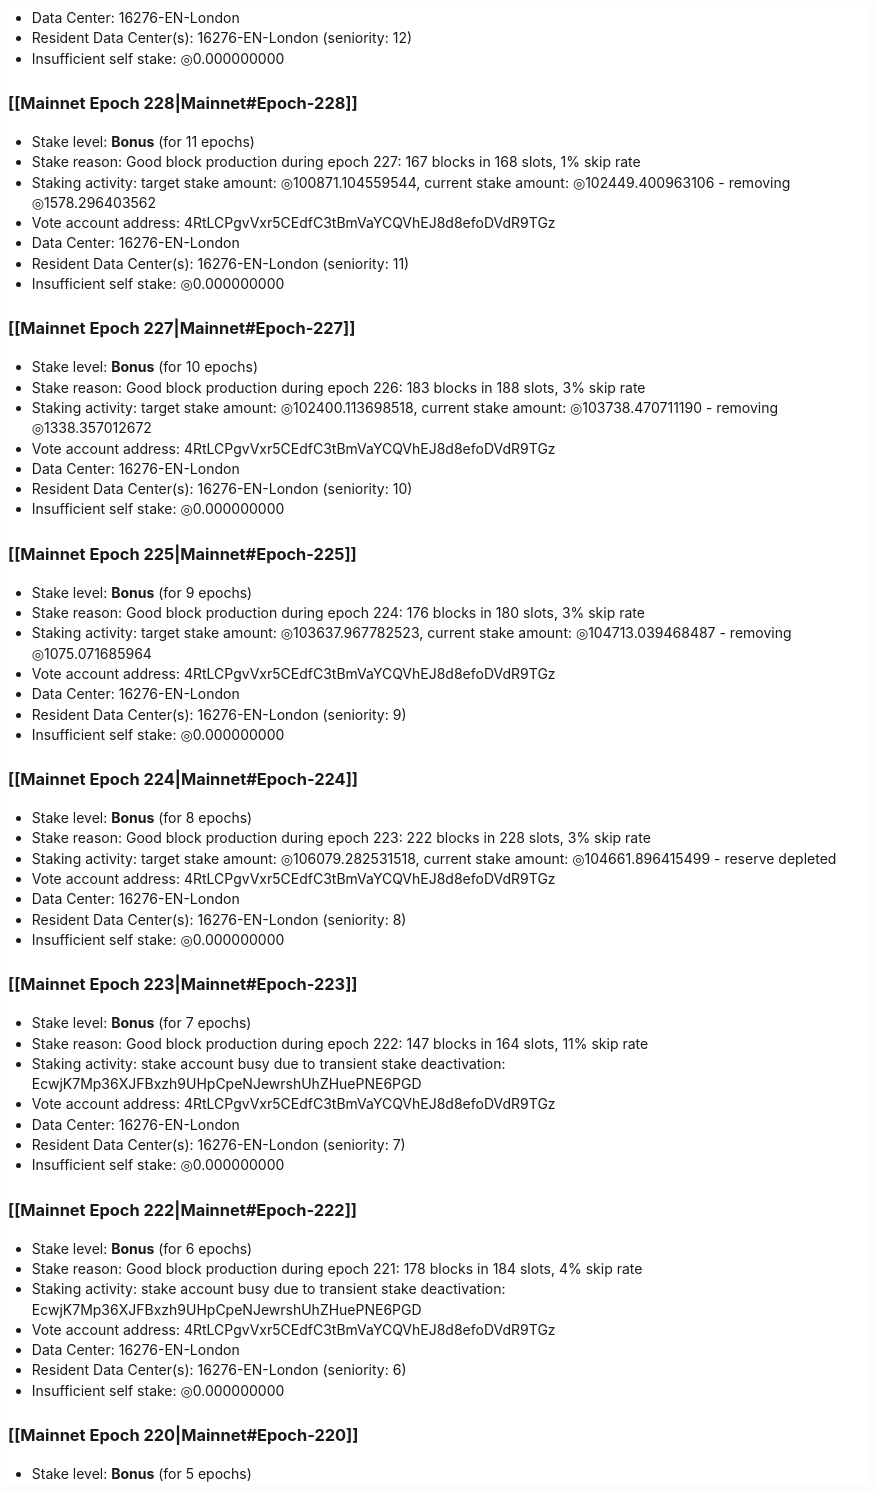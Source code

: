 * Data Center: 16276-EN-London
* Resident Data Center(s): 16276-EN-London (seniority: 12)
* Insufficient self stake: ◎0.000000000
### [[Mainnet Epoch 228|Mainnet#Epoch-228]]
* Stake level: **Bonus** (for 11 epochs)
* Stake reason: Good block production during epoch 227: 167 blocks in 168 slots, 1% skip rate
* Staking activity: target stake amount: ◎100871.104559544, current stake amount: ◎102449.400963106 - removing ◎1578.296403562
* Vote account address: 4RtLCPgvVxr5CEdfC3tBmVaYCQVhEJ8d8efoDVdR9TGz
* Data Center: 16276-EN-London
* Resident Data Center(s): 16276-EN-London (seniority: 11)
* Insufficient self stake: ◎0.000000000
### [[Mainnet Epoch 227|Mainnet#Epoch-227]]
* Stake level: **Bonus** (for 10 epochs)
* Stake reason: Good block production during epoch 226: 183 blocks in 188 slots, 3% skip rate
* Staking activity: target stake amount: ◎102400.113698518, current stake amount: ◎103738.470711190 - removing ◎1338.357012672
* Vote account address: 4RtLCPgvVxr5CEdfC3tBmVaYCQVhEJ8d8efoDVdR9TGz
* Data Center: 16276-EN-London
* Resident Data Center(s): 16276-EN-London (seniority: 10)
* Insufficient self stake: ◎0.000000000
### [[Mainnet Epoch 225|Mainnet#Epoch-225]]
* Stake level: **Bonus** (for 9 epochs)
* Stake reason: Good block production during epoch 224: 176 blocks in 180 slots, 3% skip rate
* Staking activity: target stake amount: ◎103637.967782523, current stake amount: ◎104713.039468487 - removing ◎1075.071685964
* Vote account address: 4RtLCPgvVxr5CEdfC3tBmVaYCQVhEJ8d8efoDVdR9TGz
* Data Center: 16276-EN-London
* Resident Data Center(s): 16276-EN-London (seniority: 9)
* Insufficient self stake: ◎0.000000000
### [[Mainnet Epoch 224|Mainnet#Epoch-224]]
* Stake level: **Bonus** (for 8 epochs)
* Stake reason: Good block production during epoch 223: 222 blocks in 228 slots, 3% skip rate
* Staking activity: target stake amount: ◎106079.282531518, current stake amount: ◎104661.896415499 - reserve depleted
* Vote account address: 4RtLCPgvVxr5CEdfC3tBmVaYCQVhEJ8d8efoDVdR9TGz
* Data Center: 16276-EN-London
* Resident Data Center(s): 16276-EN-London (seniority: 8)
* Insufficient self stake: ◎0.000000000
### [[Mainnet Epoch 223|Mainnet#Epoch-223]]
* Stake level: **Bonus** (for 7 epochs)
* Stake reason: Good block production during epoch 222: 147 blocks in 164 slots, 11% skip rate
* Staking activity: stake account busy due to transient stake deactivation: EcwjK7Mp36XJFBxzh9UHpCpeNJewrshUhZHuePNE6PGD
* Vote account address: 4RtLCPgvVxr5CEdfC3tBmVaYCQVhEJ8d8efoDVdR9TGz
* Data Center: 16276-EN-London
* Resident Data Center(s): 16276-EN-London (seniority: 7)
* Insufficient self stake: ◎0.000000000
### [[Mainnet Epoch 222|Mainnet#Epoch-222]]
* Stake level: **Bonus** (for 6 epochs)
* Stake reason: Good block production during epoch 221: 178 blocks in 184 slots, 4% skip rate
* Staking activity: stake account busy due to transient stake deactivation: EcwjK7Mp36XJFBxzh9UHpCpeNJewrshUhZHuePNE6PGD
* Vote account address: 4RtLCPgvVxr5CEdfC3tBmVaYCQVhEJ8d8efoDVdR9TGz
* Data Center: 16276-EN-London
* Resident Data Center(s): 16276-EN-London (seniority: 6)
* Insufficient self stake: ◎0.000000000
### [[Mainnet Epoch 220|Mainnet#Epoch-220]]
* Stake level: **Bonus** (for 5 epochs)